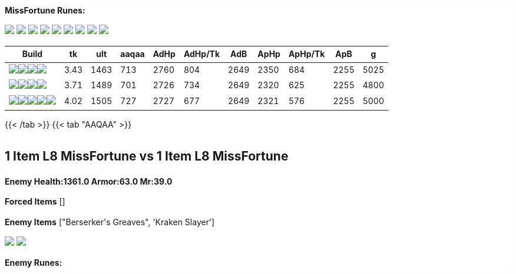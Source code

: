 

**MissFortune Runes:**


![](/Styles/Precision/PressTheAttack/PressTheAttack.png)
![](/Styles/Precision/Overheal.png)
![](/Styles/Precision/LegendAlacrity/LegendAlacrity.png)
![](/Styles/Precision/CutDown/CutDown.png)
![](/Styles/Sorcery/AbsoluteFocus/AbsoluteFocus.png)
![](/Styles/Sorcery/GatheringStorm/GatheringStorm.png)
![](/StatMods/StatModsAttackSpeedIcon.png)
![](/StatMods/StatModsAdaptiveForceIcon.png)
![](/StatMods/StatModsArmorIcon.png)





 Build |tk|ult|aaqaa|AdHp|AdHp/Tk|AdB|ApHp|ApHp/Tk|ApB|g
-|-|-|-|-|-|-|-|-|-|-
![](/item/3074.png)![](/item/1001.png)![](/item/1055.png)![](/item/1037.png)|3.43|1463|713|2760|804|2649|2350|684|2255|5025
![](/item/3142.png)![](/item/1053.png)![](/item/1055.png)![](/item/1036.png)|3.71|1489|701|2726|734|2649|2320|625|2255|4800
![](/item/6676.png)![](/item/1001.png)![](/item/1053.png)![](/item/1055.png)![](/item/1036.png)|4.02|1505|727|2727|677|2649|2321|576|2255|5000
{{< /tab >}}
{{< tab "AAQAA" >}}

## 1 Item L8 MissFortune vs 1 Item L8 MissFortune

**Enemy Health:1361.0 Armor:63.0 Mr:39.0**


**Forced Items** []








**Enemy Items** ["Berserker's Greaves", 'Kraken Slayer']





![](/item/3006.png)
![](/item/6672.png)



**Enemy Runes:**


